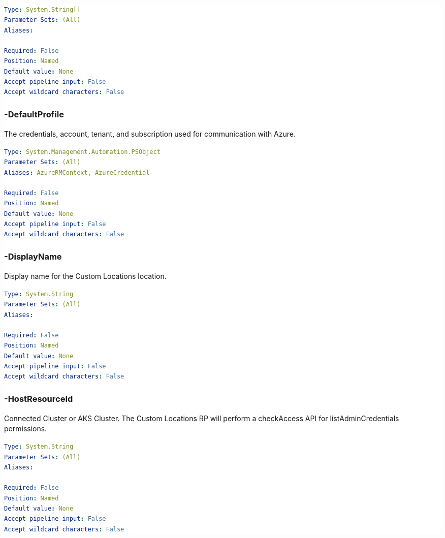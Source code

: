 ```yaml
Type: System.String[]
Parameter Sets: (All)
Aliases:

Required: False
Position: Named
Default value: None
Accept pipeline input: False
Accept wildcard characters: False
```

### -DefaultProfile
The credentials, account, tenant, and subscription used for communication with Azure.

```yaml
Type: System.Management.Automation.PSObject
Parameter Sets: (All)
Aliases: AzureRMContext, AzureCredential

Required: False
Position: Named
Default value: None
Accept pipeline input: False
Accept wildcard characters: False
```

### -DisplayName
Display name for the Custom Locations location.

```yaml
Type: System.String
Parameter Sets: (All)
Aliases:

Required: False
Position: Named
Default value: None
Accept pipeline input: False
Accept wildcard characters: False
```

### -HostResourceId
Connected Cluster or AKS Cluster.
The Custom Locations RP will perform a checkAccess API for listAdminCredentials permissions.

```yaml
Type: System.String
Parameter Sets: (All)
Aliases:

Required: False
Position: Named
Default value: None
Accept pipeline input: False
Accept wildcard characters: False
```
